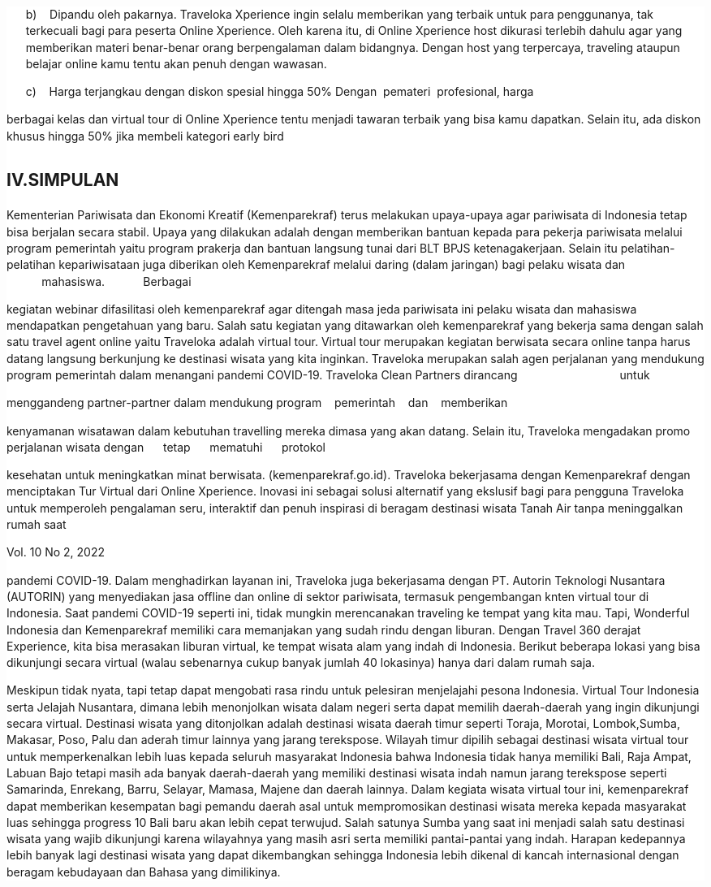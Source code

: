 <ul style="list-style:none;"><li>
<p><span class="font6">b) &nbsp;&nbsp;&nbsp;Dipandu oleh pakarnya. Traveloka Xperience ingin selalu memberikan yang terbaik untuk para penggunanya, tak terkecuali bagi para peserta Online Xperience. Oleh karena itu, di Online Xperience host dikurasi terlebih dahulu agar yang memberikan materi benar-benar orang berpengalaman dalam bidangnya. Dengan host yang terpercaya, traveling ataupun belajar online kamu tentu akan penuh dengan wawasan.</span></p></li>
<li>
<p><span class="font6">c) &nbsp;&nbsp;&nbsp;Harga terjangkau dengan diskon spesial hingga 50% Dengan &nbsp;pemateri &nbsp;profesional, harga</span></p></li></ul>
<p><span class="font6">berbagai kelas dan virtual tour di Online Xperience tentu menjadi tawaran terbaik yang bisa kamu dapatkan. Selain itu, ada diskon khusus hingga 50% jika membeli kategori early bird</span></p>
<h2><a name="bookmark18"></a><span class="font7" style="font-weight:bold;"><a name="bookmark19"></a>IV.SIMPULAN</span></h2>
<p><span class="font6">Kementerian Pariwisata dan Ekonomi Kreatif (Kemenparekraf) terus melakukan upaya-upaya agar pariwisata di Indonesia tetap bisa berjalan secara stabil. Upaya yang dilakukan adalah dengan memberikan bantuan kepada para pekerja pariwisata melalui program pemerintah yaitu program prakerja dan bantuan langsung tunai dari BLT BPJS ketenagakerjaan. Selain itu pelatihan-pelatihan kepariwisataan juga diberikan oleh Kemenparekraf melalui daring (dalam jaringan) bagi pelaku wisata dan &nbsp;&nbsp;&nbsp;&nbsp;&nbsp;&nbsp;&nbsp;&nbsp;&nbsp;&nbsp;&nbsp;mahasiswa. &nbsp;&nbsp;&nbsp;&nbsp;&nbsp;&nbsp;&nbsp;&nbsp;&nbsp;&nbsp;&nbsp;Berbagai</span></p>
<p><span class="font6">kegiatan webinar difasilitasi oleh kemenparekraf agar ditengah masa jeda pariwisata ini pelaku wisata dan mahasiswa mendapatkan pengetahuan yang baru. Salah satu kegiatan yang ditawarkan oleh kemenparekraf yang bekerja sama dengan salah satu travel agent online yaitu Traveloka adalah virtual tour. Virtual tour merupakan kegiatan berwisata secara online tanpa harus datang langsung berkunjung ke destinasi wisata yang kita inginkan. Traveloka merupakan salah agen perjalanan yang mendukung program pemerintah dalam menangani pandemi COVID-19. Traveloka Clean Partners dirancang &nbsp;&nbsp;&nbsp;&nbsp;&nbsp;&nbsp;&nbsp;&nbsp;&nbsp;&nbsp;&nbsp;&nbsp;&nbsp;&nbsp;&nbsp;&nbsp;&nbsp;&nbsp;&nbsp;&nbsp;&nbsp;&nbsp;&nbsp;&nbsp;&nbsp;&nbsp;&nbsp;&nbsp;&nbsp;&nbsp;&nbsp;untuk</span></p>
<p><span class="font6">menggandeng partner-partner dalam mendukung program &nbsp;&nbsp;&nbsp;pemerintah &nbsp;&nbsp;&nbsp;dan &nbsp;&nbsp;&nbsp;memberikan</span></p>
<p><span class="font6">kenyamanan wisatawan dalam kebutuhan travelling mereka dimasa yang akan datang. Selain itu, Traveloka mengadakan promo perjalanan wisata dengan &nbsp;&nbsp;&nbsp;&nbsp;&nbsp;tetap &nbsp;&nbsp;&nbsp;&nbsp;&nbsp;mematuhi &nbsp;&nbsp;&nbsp;&nbsp;&nbsp;protokol</span></p>
<p><span class="font6">kesehatan untuk meningkatkan minat berwisata. (kemenparekraf.go.id). Traveloka bekerjasama dengan Kemenparekraf dengan menciptakan Tur Virtual dari Online Xperience. Inovasi ini sebagai solusi alternatif yang ekslusif bagi para pengguna Traveloka untuk memperoleh pengalaman seru, interaktif dan penuh inspirasi di beragam destinasi wisata Tanah Air tanpa meninggalkan rumah saat</span></p>
<p><span class="font6">Vol. 10 No 2, 2022</span></p>
<p><span class="font6">pandemi COVID-19. Dalam menghadirkan layanan ini, Traveloka juga bekerjasama dengan PT. Autorin Teknologi Nusantara (AUTORIN) yang menyediakan jasa offline dan online di sektor pariwisata, termasuk pengembangan knten virtual tour di Indonesia. Saat pandemi COVID-19 seperti ini, tidak mungkin merencanakan traveling ke tempat yang kita mau. Tapi, Wonderful Indonesia dan Kemenparekraf memiliki cara memanjakan yang sudah rindu dengan liburan. Dengan Travel 360 derajat Experience, kita bisa merasakan liburan virtual, ke tempat wisata alam yang indah di Indonesia. Berikut beberapa lokasi yang bisa dikunjungi secara virtual (walau sebenarnya cukup banyak jumlah 40 lokasinya) hanya dari dalam rumah saja.</span></p>
<p><span class="font6">Meskipun tidak nyata, tapi tetap dapat mengobati rasa rindu untuk pelesiran menjelajahi pesona Indonesia. Virtual Tour Indonesia serta Jelajah Nusantara, dimana lebih menonjolkan wisata dalam negeri serta dapat memilih daerah-daerah yang ingin dikunjungi secara virtual. Destinasi wisata yang ditonjolkan adalah destinasi wisata daerah timur seperti Toraja, Morotai, Lombok,Sumba, Makasar, Poso, Palu dan aderah timur lainnya yang jarang terekspose. Wilayah timur dipilih sebagai destinasi wisata virtual tour untuk memperkenalkan lebih luas kepada seluruh masyarakat Indonesia bahwa Indonesia tidak hanya memiliki Bali, Raja Ampat, Labuan Bajo tetapi masih ada banyak daerah-daerah yang memiliki destinasi wisata indah namun jarang terekspose seperti Samarinda, Enrekang, Barru, Selayar, Mamasa, Majene dan daerah lainnya. Dalam kegiata wisata virtual tour ini, kemenparekraf dapat memberikan kesempatan bagi pemandu daerah asal untuk mempromosikan destinasi wisata mereka kepada masyarakat luas sehingga progress 10 Bali baru akan lebih cepat terwujud. Salah satunya Sumba yang saat ini menjadi salah satu destinasi wisata yang wajib dikunjungi karena wilayahnya yang masih asri serta memiliki pantai-pantai yang indah. Harapan kedepannya lebih banyak lagi destinasi wisata yang dapat dikembangkan sehingga Indonesia lebih dikenal di kancah internasional dengan beragam kebudayaan dan Bahasa yang dimilikinya.</span></p>